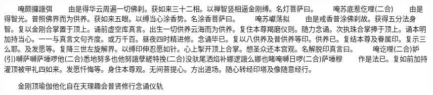　　唵颇攞誐弭
　　由是得华云周遍一切佛刹。获如来三十二相。以禅智竖相逼金刚缚。名灯菩萨曰。
　　唵苏底惹仡哩(二合)
　　由是得智光。普照佛界而为供养。获如来五眼。以缚当心涂香势。名涂香菩萨曰。
　　唵苏巘荡拟
　　由是戒香普涂佛刹故。获得五分法身智。复以金刚合掌置于顶上。诵前虚空库真言。出生一切供养云海而为供养。复住本尊羯磨仪则。随力念诵。次执珠合掌捧于顶上。诵本明加持当心。一一与真言文句齐度。或万千百。昼夜四时精进修。念诵毕已。复以八供养及普供养等印。供养已。复结本尊及眷属印。复示三么耶。及发愿等。复降三世左旋解界。以缚印伸忍愿如针。心上掣开顶上合掌。想圣众还本宫观。名解脱印真言曰。
　　唵讫哩(二合)妒(引)嚩萨嚩萨埵啰他(二合)悉地努多也他努誐孽縒特挽(二合)没驮尾洒焰补娜逻誐么娜也睹唵嚩日啰(二合)萨埵穆
　　作是法已。复如前加持灌顶被甲礼四如来。发愿忏悔等。身住本尊观。无间菩提心。方出道场。随心转经印塔及像随意经行。

　　金刚顶瑜伽他化自在天理趣会普贤修行念诵仪轨


